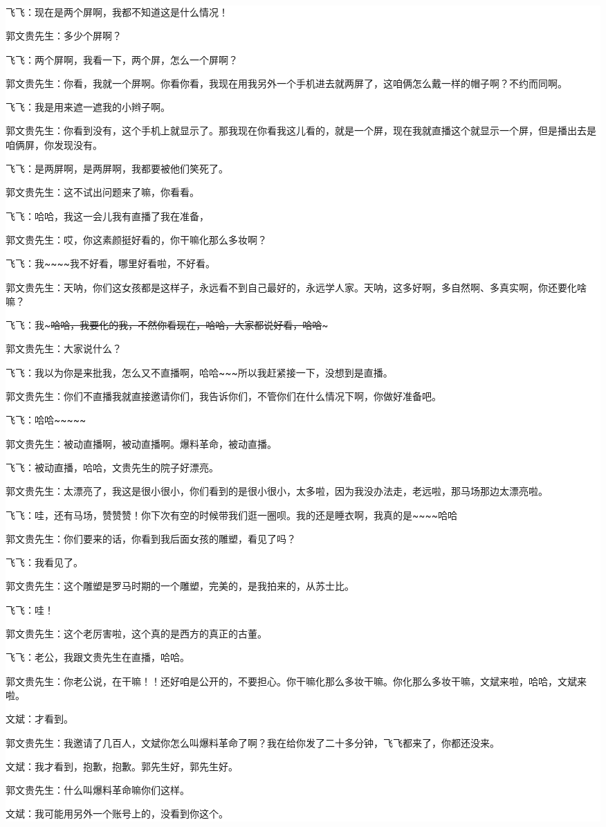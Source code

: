 飞飞：现在是两个屏啊，我都不知道这是什么情况！

郭文贵先生：多少个屏啊？

飞飞：两个屏啊，我看一下，两个屏，怎么一个屏啊？

郭文贵先生：你看，我就一个屏啊。你看你看，我现在用我另外一个手机进去就两屏了，这咱俩怎么戴一样的帽子啊？不约而同啊。

飞飞：我是用来遮一遮我的小辫子啊。

郭文贵先生：你看到没有，这个手机上就显示了。那我现在你看我这儿看的，就是一个屏，现在我就直播这个就显示一个屏，但是播出去是咱俩屏，你发现没有。

飞飞：是两屏啊，是两屏啊，我都要被他们笑死了。

郭文贵先生：这不试出问题来了嘛，你看看。

飞飞：哈哈，我这一会儿我有直播了我在准备，

郭文贵先生：哎，你这素颜挺好看的，你干嘛化那么多妆啊？

飞飞：我~~~~我不好看，哪里好看啦，不好看。

郭文贵先生：天呐，你们这女孩都是这样子，永远看不到自己最好的，永远学人家。天呐，这多好啊，多自然啊、多真实啊，你还要化啥嘛？

飞飞：我~~~哈哈，我要化的我，不然你看现在，哈哈，大家都说好看，哈哈~~~

郭文贵先生：大家说什么？

飞飞：我以为你是来批我，怎么又不直播啊，哈哈~~~所以我赶紧接一下，没想到是直播。

郭文贵先生：你们不直播我就直接邀请你们，我告诉你们，不管你们在什么情况下啊，你做好准备吧。

飞飞：哈哈~~~~~

郭文贵先生：被动直播啊，被动直播啊。爆料革命，被动直播。

飞飞：被动直播，哈哈，文贵先生的院子好漂亮。

郭文贵先生：太漂亮了，我这是很小很小，你们看到的是很小很小，太多啦，因为我没办法走，老远啦，那马场那边太漂亮啦。

飞飞：哇，还有马场，赞赞赞！你下次有空的时候带我们逛一圈呗。我的还是睡衣啊，我真的是~~~~哈哈

郭文贵先生：你们要来的话，你看到我后面女孩的雕塑，看见了吗？

飞飞：我看见了。

郭文贵先生：这个雕塑是罗马时期的一个雕塑，完美的，是我拍来的，从苏士比。

飞飞：哇！

郭文贵先生：这个老厉害啦，这个真的是西方的真正的古董。

飞飞：老公，我跟文贵先生在直播，哈哈。

郭文贵先生：你老公说，在干嘛！！还好咱是公开的，不要担心。你干嘛化那么多妆干嘛。你化那么多妆干嘛，文斌来啦，哈哈，文斌来啦。

文斌：才看到。

郭文贵先生：我邀请了几百人，文斌你怎么叫爆料革命了啊？我在给你发了二十多分钟，飞飞都来了，你都还没来。

文斌：我才看到，抱歉，抱歉。郭先生好，郭先生好。

郭文贵先生：什么叫爆料革命嘛你们这样。

文斌：我可能用另外一个账号上的，没看到你这个。

